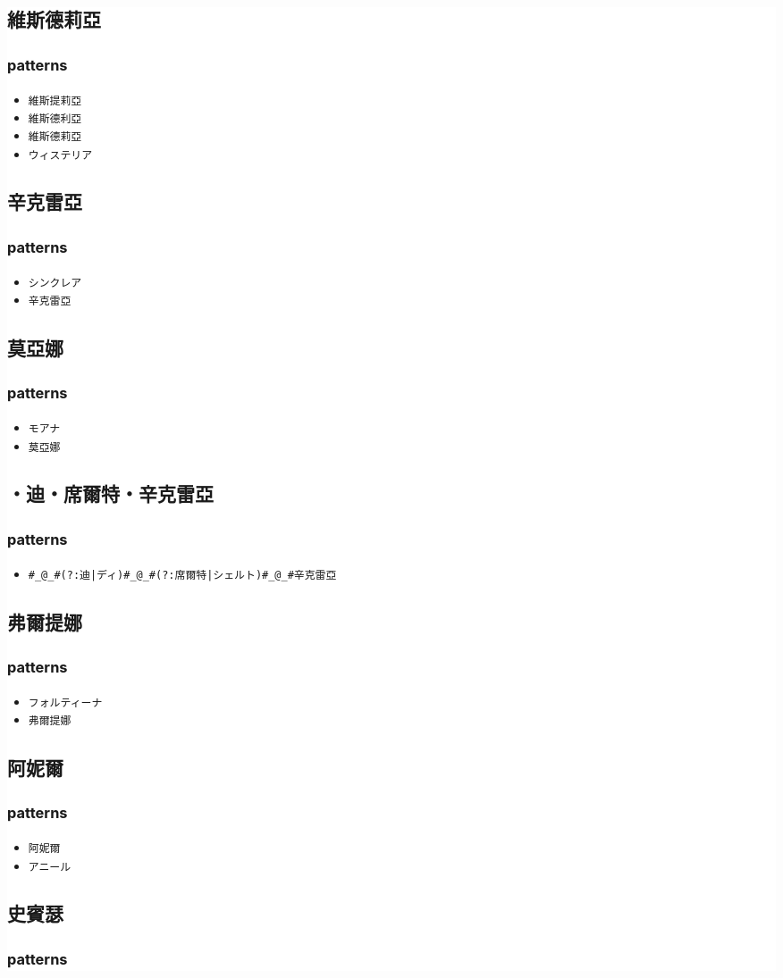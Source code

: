 ## 維斯德莉亞

### patterns

- `維斯提莉亞`
- `維斯德利亞`
- `維斯德莉亞`
- `ウィステリア`

## 辛克雷亞

### patterns

- `シンクレア`
- `辛克雷亞`

## 莫亞娜

### patterns

- `モアナ`
- `莫亞娜`

## ・迪・席爾特・辛克雷亞

### patterns

- `#_@_#(?:迪|ディ)#_@_#(?:席爾特|シェルト)#_@_#辛克雷亞`

## 弗爾提娜

### patterns

- `フォルティーナ`
- `弗爾提娜`

## 阿妮爾

### patterns

- `阿妮爾`
- `アニール`

## 史賓瑟

### patterns
